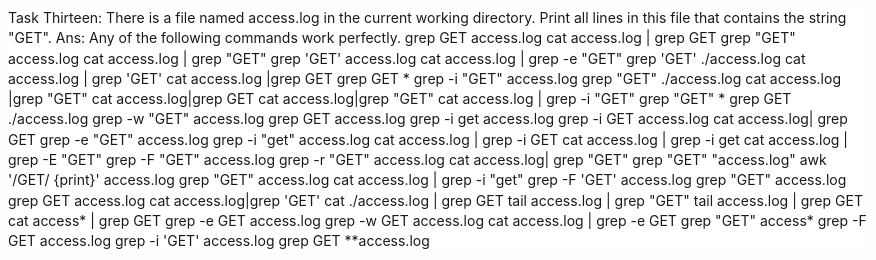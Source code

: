 Task Thirteen: There is a file named access.log in the current working directory. Print all lines in this file that contains the string "GET".
Ans: Any of the following commands work perfectly.
grep GET access.log
cat access.log | grep GET
grep "GET" access.log
cat access.log | grep "GET"
grep 'GET' access.log
cat access.log | grep -e "GET"
grep 'GET' ./access.log
cat access.log | grep 'GET'
cat access.log |grep GET
grep GET *
grep -i "GET" access.log
grep "GET" ./access.log
cat access.log |grep "GET"
cat access.log|grep GET
cat access.log|grep "GET"
cat access.log | grep -i "GET"
grep "GET" *
grep GET ./access.log
grep -w "GET" access.log
grep GET  access.log
grep -i get access.log
grep -i GET access.log
cat access.log| grep GET
grep -e "GET" access.log
grep -i "get" access.log
cat access.log | grep -i GET
cat access.log | grep -i get
cat access.log | grep -E "GET"
grep -F "GET" access.log
grep -r "GET" access.log
cat access.log| grep "GET"
grep "GET" "access.log"
awk '/GET/ {print}' access.log
grep "GET"  access.log
cat access.log | grep -i "get"
grep -F 'GET' access.log
grep  "GET" access.log
grep  GET access.log
cat access.log|grep 'GET'
cat ./access.log | grep GET
tail access.log | grep "GET"
tail access.log | grep GET
cat access* | grep GET
grep -e GET access.log
grep -w GET access.log
cat access.log | grep -e GET
grep "GET" access*
grep -F GET access.log
grep -i 'GET' access.log
grep GET **access.log
